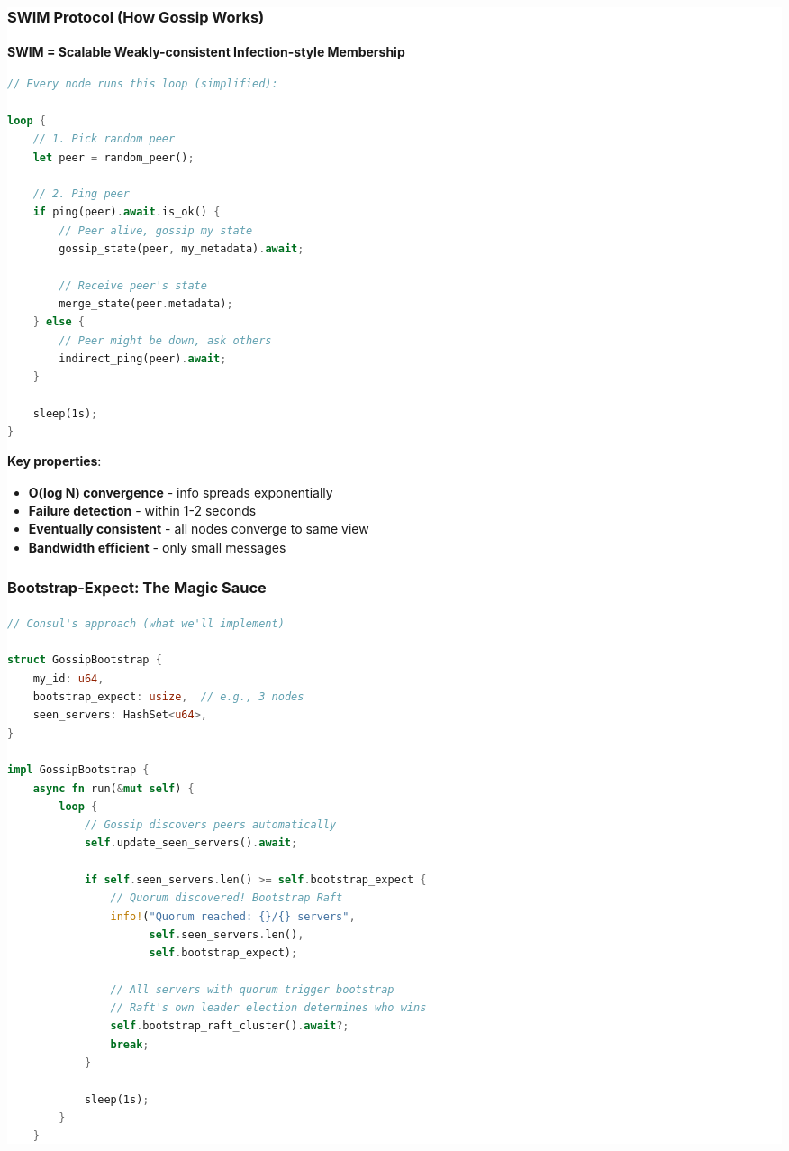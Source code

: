 ### SWIM Protocol (How Gossip Works)

**SWIM = Scalable Weakly-consistent Infection-style Membership**

```rust
// Every node runs this loop (simplified):

loop {
    // 1. Pick random peer
    let peer = random_peer();

    // 2. Ping peer
    if ping(peer).await.is_ok() {
        // Peer alive, gossip my state
        gossip_state(peer, my_metadata).await;

        // Receive peer's state
        merge_state(peer.metadata);
    } else {
        // Peer might be down, ask others
        indirect_ping(peer).await;
    }

    sleep(1s);
}
```

**Key properties**:
- **O(log N) convergence** - info spreads exponentially
- **Failure detection** - within 1-2 seconds
- **Eventually consistent** - all nodes converge to same view
- **Bandwidth efficient** - only small messages

### Bootstrap-Expect: The Magic Sauce

```rust
// Consul's approach (what we'll implement)

struct GossipBootstrap {
    my_id: u64,
    bootstrap_expect: usize,  // e.g., 3 nodes
    seen_servers: HashSet<u64>,
}

impl GossipBootstrap {
    async fn run(&mut self) {
        loop {
            // Gossip discovers peers automatically
            self.update_seen_servers().await;

            if self.seen_servers.len() >= self.bootstrap_expect {
                // Quorum discovered! Bootstrap Raft
                info!("Quorum reached: {}/{} servers",
                      self.seen_servers.len(),
                      self.bootstrap_expect);

                // All servers with quorum trigger bootstrap
                // Raft's own leader election determines who wins
                self.bootstrap_raft_cluster().await?;
                break;
            }

            sleep(1s);
        }
    }
```